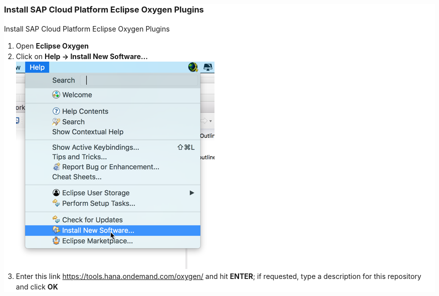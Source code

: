 
### <a name="install-cp-oxygen-plugin"></a>Install SAP Cloud Platform Eclipse Oxygen Plugins
Install SAP Cloud Platform Eclipse Oxygen Plugins

1.	Open **Eclipse Oxygen**
1. Click on **Help -> Install New Software…**  
	![](images/02_02.png)
1. Enter this link <https://tools.hana.ondemand.com/oxygen/> and hit **ENTER**; if requested, type a description for this repository and click **OK**  
